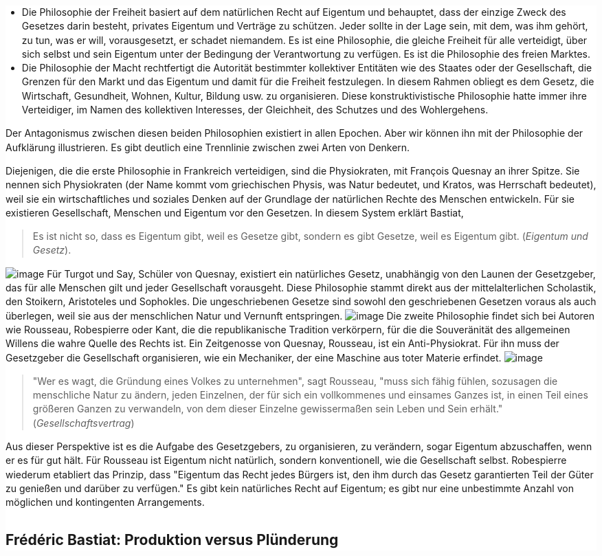 - Die Philosophie der Freiheit basiert auf dem natürlichen Recht auf Eigentum und behauptet, dass der einzige Zweck des Gesetzes darin besteht, privates Eigentum und Verträge zu schützen. Jeder sollte in der Lage sein, mit dem, was ihm gehört, zu tun, was er will, vorausgesetzt, er schadet niemandem. Es ist eine Philosophie, die gleiche Freiheit für alle verteidigt, über sich selbst und sein Eigentum unter der Bedingung der Verantwortung zu verfügen. Es ist die Philosophie des freien Marktes.
- Die Philosophie der Macht rechtfertigt die Autorität bestimmter kollektiver Entitäten wie des Staates oder der Gesellschaft, die Grenzen für den Markt und das Eigentum und damit für die Freiheit festzulegen. In diesem Rahmen obliegt es dem Gesetz, die Wirtschaft, Gesundheit, Wohnen, Kultur, Bildung usw. zu organisieren. Diese konstruktivistische Philosophie hatte immer ihre Verteidiger, im Namen des kollektiven Interesses, der Gleichheit, des Schutzes und des Wohlergehens.

Der Antagonismus zwischen diesen beiden Philosophien existiert in allen Epochen. Aber wir können ihn mit der Philosophie der Aufklärung illustrieren. Es gibt deutlich eine Trennlinie zwischen zwei Arten von Denkern.

Diejenigen, die die erste Philosophie in Frankreich verteidigen, sind die Physiokraten, mit François Quesnay an ihrer Spitze. Sie nennen sich Physiokraten (der Name kommt vom griechischen Physis, was Natur bedeutet, und Kratos, was Herrschaft bedeutet), weil sie ein wirtschaftliches und soziales Denken auf der Grundlage der natürlichen Rechte des Menschen entwickeln. Für sie existieren Gesellschaft, Menschen und Eigentum vor den Gesetzen. In diesem System erklärt Bastiat,

> Es ist nicht so, dass es Eigentum gibt, weil es Gesetze gibt, sondern es gibt Gesetze, weil es Eigentum gibt. (_Eigentum und Gesetz_).

![image](assets/1/img-018.webp)
Für Turgot und Say, Schüler von Quesnay, existiert ein natürliches Gesetz, unabhängig von den Launen der Gesetzgeber, das für alle Menschen gilt und jeder Gesellschaft vorausgeht. Diese Philosophie stammt direkt aus der mittelalterlichen Scholastik, den Stoikern, Aristoteles und Sophokles. Die ungeschriebenen Gesetze sind sowohl den geschriebenen Gesetzen voraus als auch überlegen, weil sie aus der menschlichen Natur und Vernunft entspringen.
![image](assets/1/img-014.webp)
Die zweite Philosophie findet sich bei Autoren wie Rousseau, Robespierre oder Kant, die die republikanische Tradition verkörpern, für die die Souveränität des allgemeinen Willens die wahre Quelle des Rechts ist. Ein Zeitgenosse von Quesnay, Rousseau, ist ein Anti-Physiokrat. Für ihn muss der Gesetzgeber die Gesellschaft organisieren, wie ein Mechaniker, der eine Maschine aus toter Materie erfindet.
![image](assets/1/img-026.webp)

> "Wer es wagt, die Gründung eines Volkes zu unternehmen", sagt Rousseau, "muss sich fähig fühlen, sozusagen die menschliche Natur zu ändern, jeden Einzelnen, der für sich ein vollkommenes und einsames Ganzes ist, in einen Teil eines größeren Ganzen zu verwandeln, von dem dieser Einzelne gewissermaßen sein Leben und Sein erhält." (_Gesellschaftsvertrag_)

Aus dieser Perspektive ist es die Aufgabe des Gesetzgebers, zu organisieren, zu verändern, sogar Eigentum abzuschaffen, wenn er es für gut hält. Für Rousseau ist Eigentum nicht natürlich, sondern konventionell, wie die Gesellschaft selbst. Robespierre wiederum etabliert das Prinzip, dass "Eigentum das Recht jedes Bürgers ist, den ihm durch das Gesetz garantierten Teil der Güter zu genießen und darüber zu verfügen." Es gibt kein natürliches Recht auf Eigentum; es gibt nur eine unbestimmte Anzahl von möglichen und kontingenten Arrangements.

## Frédéric Bastiat: Produktion versus Plünderung
